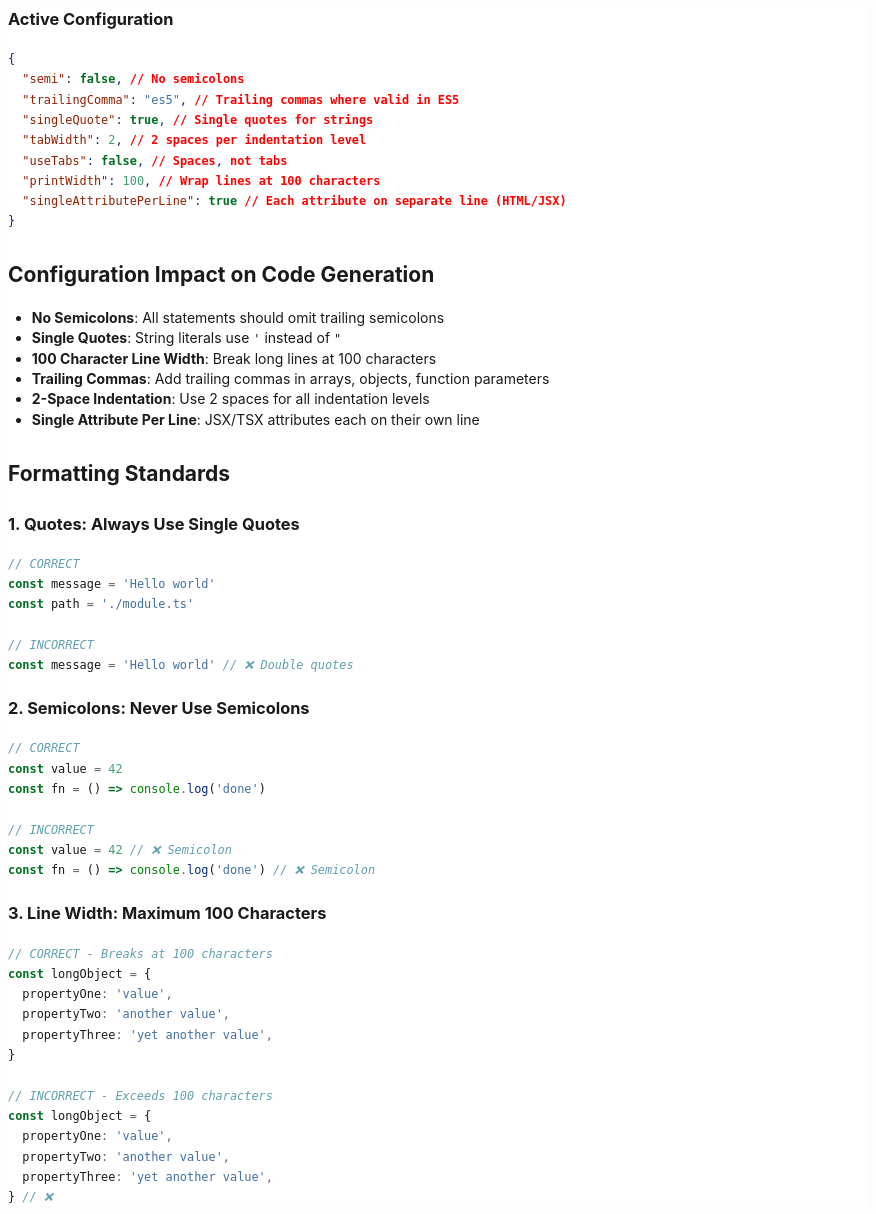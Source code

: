 ### Active Configuration

```json
{
  "semi": false, // No semicolons
  "trailingComma": "es5", // Trailing commas where valid in ES5
  "singleQuote": true, // Single quotes for strings
  "tabWidth": 2, // 2 spaces per indentation level
  "useTabs": false, // Spaces, not tabs
  "printWidth": 100, // Wrap lines at 100 characters
  "singleAttributePerLine": true // Each attribute on separate line (HTML/JSX)
}
```

## Configuration Impact on Code Generation

- **No Semicolons**: All statements should omit trailing semicolons
- **Single Quotes**: String literals use `'` instead of `"`
- **100 Character Line Width**: Break long lines at 100 characters
- **Trailing Commas**: Add trailing commas in arrays, objects, function parameters
- **2-Space Indentation**: Use 2 spaces for all indentation levels
- **Single Attribute Per Line**: JSX/TSX attributes each on their own line

## Formatting Standards

### 1. Quotes: Always Use Single Quotes

```typescript
// CORRECT
const message = 'Hello world'
const path = './module.ts'

// INCORRECT
const message = 'Hello world' // ❌ Double quotes
```

### 2. Semicolons: Never Use Semicolons

```typescript
// CORRECT
const value = 42
const fn = () => console.log('done')

// INCORRECT
const value = 42 // ❌ Semicolon
const fn = () => console.log('done') // ❌ Semicolon
```

### 3. Line Width: Maximum 100 Characters

```typescript
// CORRECT - Breaks at 100 characters
const longObject = {
  propertyOne: 'value',
  propertyTwo: 'another value',
  propertyThree: 'yet another value',
}

// INCORRECT - Exceeds 100 characters
const longObject = {
  propertyOne: 'value',
  propertyTwo: 'another value',
  propertyThree: 'yet another value',
} // ❌
```